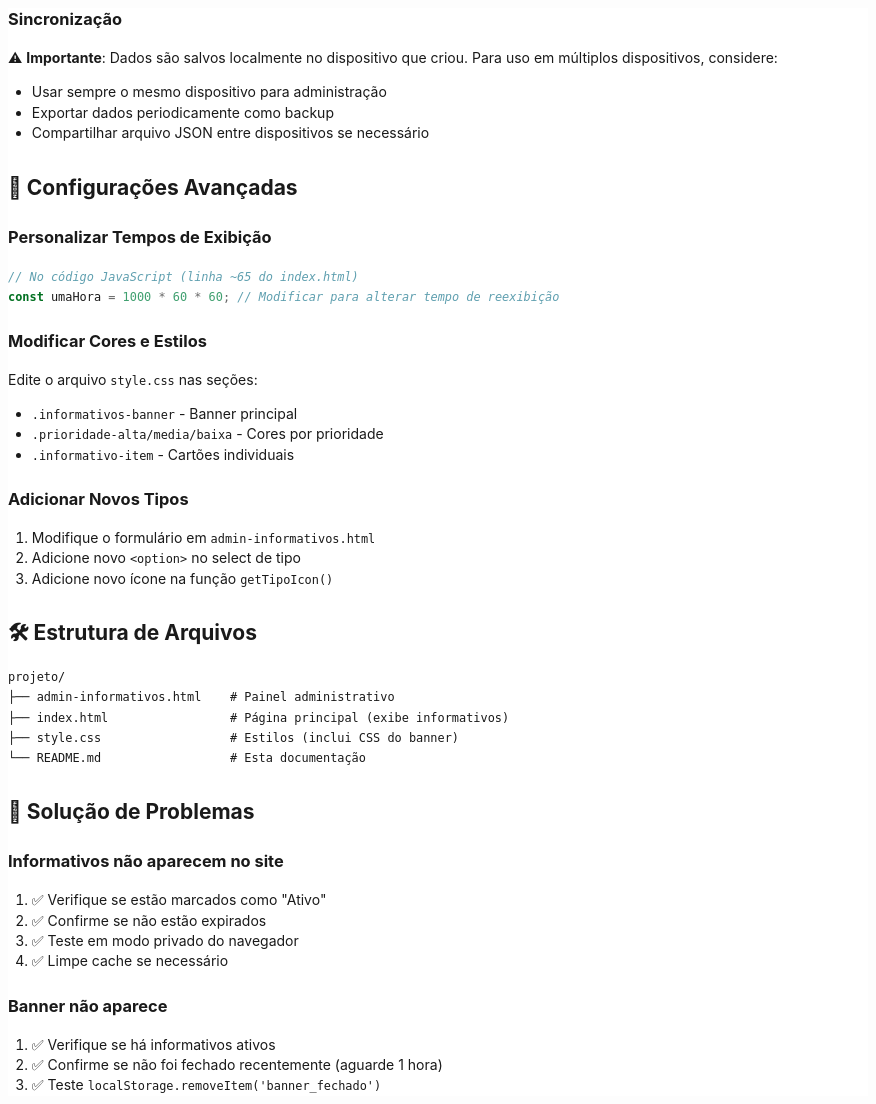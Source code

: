 ### **Sincronização**
⚠️ **Importante**: Dados são salvos localmente no dispositivo que criou. Para uso em múltiplos dispositivos, considere:
- Usar sempre o mesmo dispositivo para administração
- Exportar dados periodicamente como backup
- Compartilhar arquivo JSON entre dispositivos se necessário

## 🔧 Configurações Avançadas

### **Personalizar Tempos de Exibição**
```javascript
// No código JavaScript (linha ~65 do index.html)
const umaHora = 1000 * 60 * 60; // Modificar para alterar tempo de reexibição
```

### **Modificar Cores e Estilos**
Edite o arquivo `style.css` nas seções:
- `.informativos-banner` - Banner principal
- `.prioridade-alta/media/baixa` - Cores por prioridade
- `.informativo-item` - Cartões individuais

### **Adicionar Novos Tipos**
1. Modifique o formulário em `admin-informativos.html`
2. Adicione novo `<option>` no select de tipo
3. Adicione novo ícone na função `getTipoIcon()`

## 🛠️ Estrutura de Arquivos

```
projeto/
├── admin-informativos.html    # Painel administrativo
├── index.html                 # Página principal (exibe informativos)
├── style.css                  # Estilos (inclui CSS do banner)
└── README.md                  # Esta documentação
```

## 🚨 Solução de Problemas

### **Informativos não aparecem no site**
1. ✅ Verifique se estão marcados como "Ativo"
2. ✅ Confirme se não estão expirados
3. ✅ Teste em modo privado do navegador
4. ✅ Limpe cache se necessário

### **Banner não aparece**
1. ✅ Verifique se há informativos ativos
2. ✅ Confirme se não foi fechado recentemente (aguarde 1 hora)
3. ✅ Teste `localStorage.removeItem('banner_fechado')`
